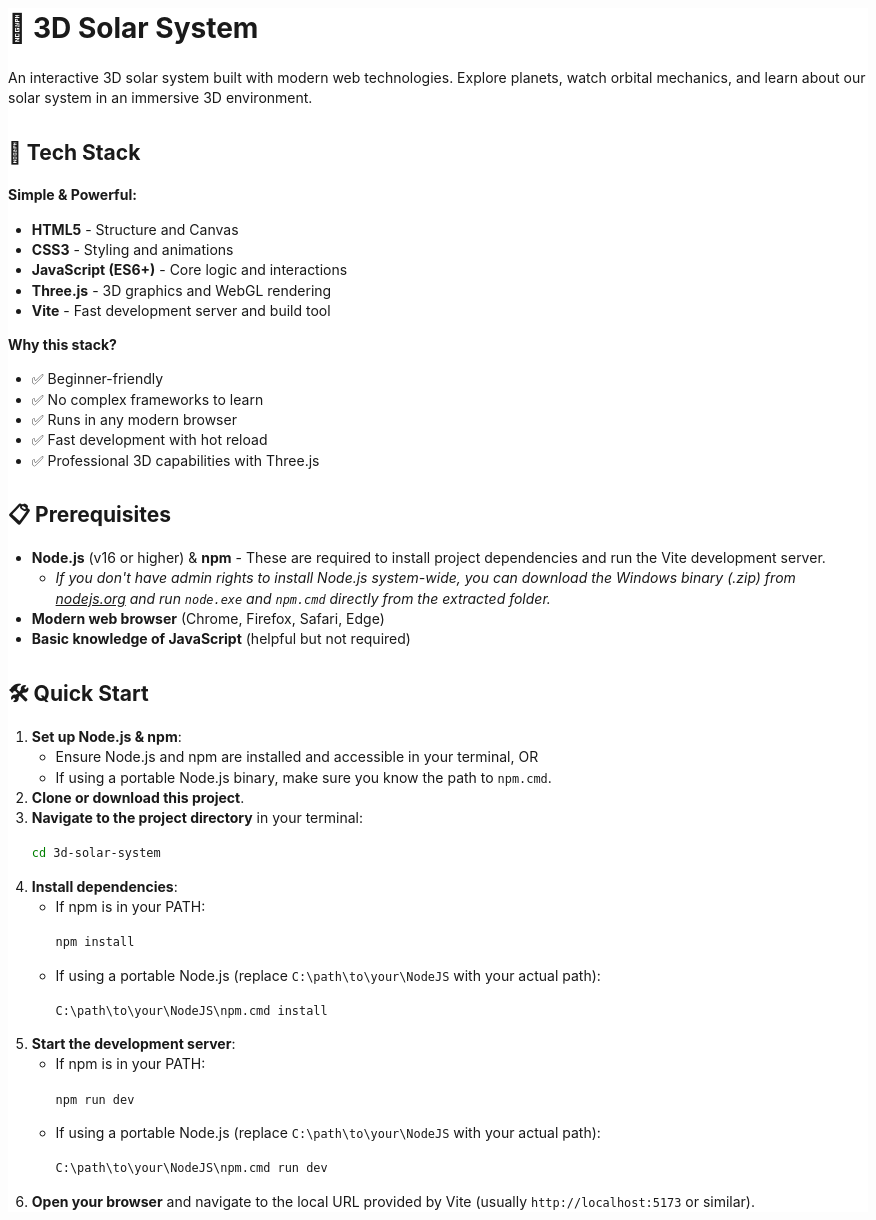 # 🌌 3D Solar System

An interactive 3D solar system built with modern web technologies. Explore planets, watch orbital mechanics, and learn about our solar system in an immersive 3D environment.

## 🚀 Tech Stack

**Simple & Powerful:**
- **HTML5** - Structure and Canvas
- **CSS3** - Styling and animations
- **JavaScript (ES6+)** - Core logic and interactions
- **Three.js** - 3D graphics and WebGL rendering
- **Vite** - Fast development server and build tool

**Why this stack?**
- ✅ Beginner-friendly
- ✅ No complex frameworks to learn
- ✅ Runs in any modern browser
- ✅ Fast development with hot reload
- ✅ Professional 3D capabilities with Three.js

## 📋 Prerequisites

- **Node.js** (v16 or higher) & **npm** - These are required to install project dependencies and run the Vite development server.
  - *If you don't have admin rights to install Node.js system-wide, you can download the Windows binary (.zip) from [nodejs.org](https://nodejs.org/) and run `node.exe` and `npm.cmd` directly from the extracted folder.*
- **Modern web browser** (Chrome, Firefox, Safari, Edge)
- **Basic knowledge of JavaScript** (helpful but not required)

## 🛠️ Quick Start

1.  **Set up Node.js & npm**:
    *   Ensure Node.js and npm are installed and accessible in your terminal, OR
    *   If using a portable Node.js binary, make sure you know the path to `npm.cmd`.
2.  **Clone or download this project**.
3.  **Navigate to the project directory** in your terminal:
    ```bash
    cd 3d-solar-system
    ```
4.  **Install dependencies**:
    *   If npm is in your PATH:
        ```bash
        npm install
        ```
    *   If using a portable Node.js (replace `C:\path\to\your\NodeJS` with your actual path):
        ```bash
        C:\path\to\your\NodeJS\npm.cmd install
        ```
5.  **Start the development server**:
    *   If npm is in your PATH:
        ```bash
        npm run dev
        ```
    *   If using a portable Node.js (replace `C:\path\to\your\NodeJS` with your actual path):
        ```bash
        C:\path\to\your\NodeJS\npm.cmd run dev
        ```
6.  **Open your browser** and navigate to the local URL provided by Vite (usually `http://localhost:5173` or similar).

